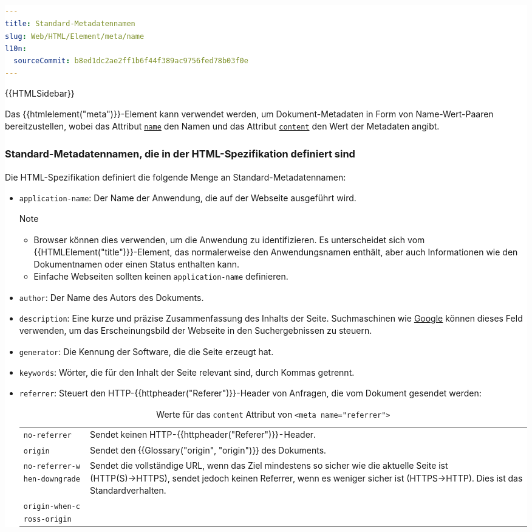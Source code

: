 ```yaml
---
title: Standard-Metadatennamen
slug: Web/HTML/Element/meta/name
l10n:
  sourceCommit: b8ed1dc2ae2ff1b6f44f389ac9756fed78b03f0e
---
```


{{HTMLSidebar}}

Das {{htmlelement("meta")}}-Element kann verwendet werden, um Dokument-Metadaten in Form von Name-Wert-Paaren bereitzustellen, wobei das Attribut [`name`](/de/docs/Web/HTML/Element/meta#name) den Namen und das Attribut [`content`](/de/docs/Web/HTML/Element/meta#content) den Wert der Metadaten angibt.

### Standard-Metadatennamen, die in der HTML-Spezifikation definiert sind

Die HTML-Spezifikation definiert die folgende Menge an Standard-Metadatennamen:

- `application-name`: Der Name der Anwendung, die auf der Webseite ausgeführt wird.

  > [!NOTE]
  >
  > - Browser können dies verwenden, um die Anwendung zu identifizieren. Es unterscheidet sich vom {{HTMLElement("title")}}-Element, das normalerweise den Anwendungsnamen enthält, aber auch Informationen wie den Dokumentnamen oder einen Status enthalten kann.
  > - Einfache Webseiten sollten keinen `application-name` definieren.

- `author`: Der Name des Autors des Dokuments.
- `description`: Eine kurze und präzise Zusammenfassung des Inhalts der Seite. Suchmaschinen wie [Google](https://developers.google.com/search/docs/appearance/snippet#meta-descriptions) können dieses Feld verwenden, um das Erscheinungsbild der Webseite in den Suchergebnissen zu steuern.
- `generator`: Die Kennung der Software, die die Seite erzeugt hat.
- `keywords`: Wörter, die für den Inhalt der Seite relevant sind, durch Kommas getrennt.
- `referrer`: Steuert den HTTP-{{httpheader("Referer")}}-Header von Anfragen, die vom Dokument gesendet werden:

  <table class="standard-table">
    <caption>
      Werte für das
      <code>content</code>
      Attribut von
      <code>&#x3C;meta name="referrer"></code>
    </caption>
    <tbody>
      <tr>
        <td><code>no-referrer</code></td>
        <td>Sendet keinen HTTP-{{httpheader("Referer")}}-Header.</td>
      </tr>
      <tr>
        <td><code>origin</code></td>
        <td>Sendet den {{Glossary("origin", "origin")}} des Dokuments.</td>
      </tr>
      <tr>
        <td><code>no-referrer-when-downgrade</code></td>
        <td>
          Sendet die vollständige URL, wenn das Ziel mindestens so sicher wie die
          aktuelle Seite ist (HTTP(S)→HTTPS), sendet jedoch keinen Referrer, wenn es
          weniger sicher ist (HTTPS→HTTP). Dies ist das Standardverhalten.
        </td>
      </tr>
      <tr>
        <td><code>origin-when-cross-origin</code></td>
        <td>
